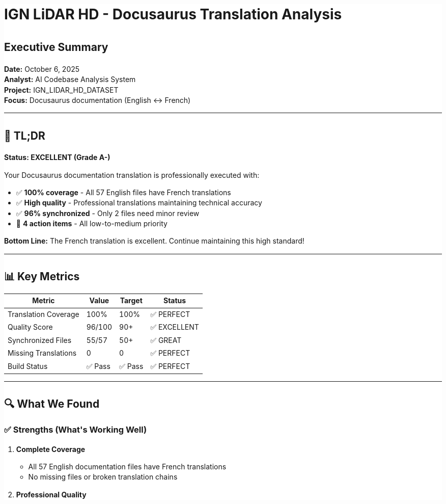 # IGN LiDAR HD - Docusaurus Translation Analysis

## Executive Summary

**Date:** October 6, 2025  
**Analyst:** AI Codebase Analysis System  
**Project:** IGN_LIDAR_HD_DATASET  
**Focus:** Docusaurus documentation (English ↔ French)

---

## 🎯 TL;DR

**Status: EXCELLENT (Grade A-)**

Your Docusaurus documentation translation is professionally executed with:

- ✅ **100% coverage** - All 57 English files have French translations
- ✅ **High quality** - Professional translations maintaining technical accuracy
- ✅ **96% synchronized** - Only 2 files need minor review
- 📝 **4 action items** - All low-to-medium priority

**Bottom Line:** The French translation is excellent. Continue maintaining this high standard!

---

## 📊 Key Metrics

| Metric               | Value   | Target  | Status       |
| -------------------- | ------- | ------- | ------------ |
| Translation Coverage | 100%    | 100%    | ✅ PERFECT   |
| Quality Score        | 96/100  | 90+     | ✅ EXCELLENT |
| Synchronized Files   | 55/57   | 50+     | ✅ GREAT     |
| Missing Translations | 0       | 0       | ✅ PERFECT   |
| Build Status         | ✅ Pass | ✅ Pass | ✅ PERFECT   |

---

## 🔍 What We Found

### ✅ Strengths (What's Working Well)

1. **Complete Coverage**

   - All 57 English documentation files have French translations
   - No missing files or broken translation chains

2. **Professional Quality**
